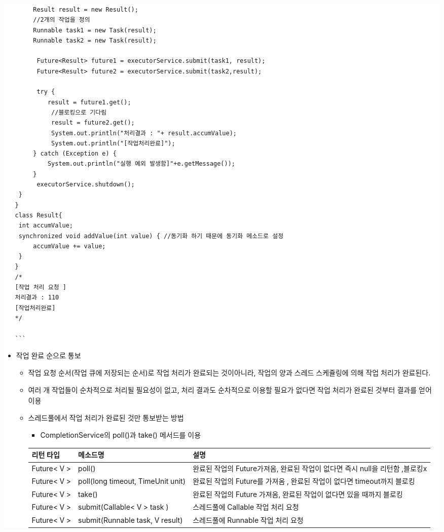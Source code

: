        		Result result = new Result();
       		//2개의 작업을 정의
       		Runnable task1 = new Task(result); 
       		Runnable task2 = new Task(result);
       		
       		 Future<Result> future1 = executorService.submit(task1, result);
       		 Future<Result> future2 = executorService.submit(task2,result);
       		 
       		 try {
       			result = future1.get(); 
       			 //블로킹으로 기다림
       			 result = future2.get();
       			 System.out.println("처리결과 : "+ result.accumValue);
       			 System.out.println("[작업처리완료]");
       		} catch (Exception e) {
       			System.out.println("실행 예외 발생함]"+e.getMessage());
       		}
       		 executorService.shutdown();
       	}
       }
       class Result{
       	int accumValue;
       	synchronized void addValue(int value) { //동기화 하기 때문에 동기화 메소드로 설정
       		accumValue += value;
       	}
       }
       /*
       [작업 처리 요청 ]
       처리결과 : 110
       [작업처리완료]
       */
       
       ```

   - 작업 완료 순으로 통보

     - 작업 요청 순서(작업 큐에 저장되는 순서)로 작업 처리가 완료되는 것이아니라, 작업의 양과 스레드 스케쥴링에 의해 작업 처리가 완료된다.

     - 여러 개 작업들이 순차적으로 처리될 필요성이 없고, 처리 결과도 순차적으로 이용할 필요가 없다면 작업 처리가 완료된 것부터 결과를 얻어 이용

     - 스레드풀에서 작업 처리가 완료된 것만 통보받는 방법

       - CompletionService의 poll()과 take() 메서드를 이용

       | 리턴 타입   | 메소드명                          | 설명                                                         |
       | ----------- | --------------------------------- | ------------------------------------------------------------ |
       | Future< V > | poll()                            | 완료된 작업의 Future가져옴, 완료된 작업이 없다면 즉시 null을 리턴함 ,블로킹x |
       | Future< V > | poll(long timeout, TimeUnit unit) | 완료된 작업의 Future를 가져옴 , 완료된 작업이 없다면 timeout까지 블로킹 |
       | Future< V > | take()                            | 완료된 작업의 Future 가져옴, 완료된 작업이 없다면 있을 때까지 블로킹 |
       | Future< V > | submit(Callable< V > task )       | 스레드풀에 Callable 작업 처리 요청                           |
       | Future< V > | submit(Runnable task, V result)   | 스레드풀에 Runnable 작업 처리 요청                           |
